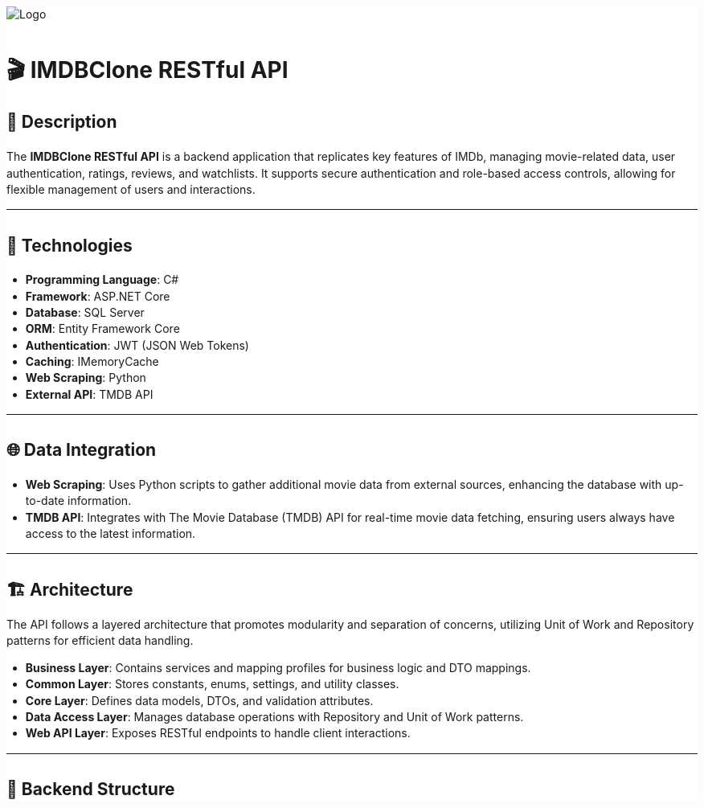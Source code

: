 ![Logo](https://i.imgur.com/srymhmQ.png)

# 🎬 IMDBClone RESTful API

## 📝 Description

The **IMDBClone RESTful API** is a backend application that replicates key features of IMDb, managing movie-related data, user authentication, ratings, reviews, and watchlists. It supports secure authentication and role-based access controls, allowing for flexible management of users and interactions.

---

## 🚀 Technologies

- **Programming Language**: C#
- **Framework**: ASP.NET Core
- **Database**: SQL Server
- **ORM**: Entity Framework Core
- **Authentication**: JWT (JSON Web Tokens)
- **Caching**: IMemoryCache
- **Web Scraping**: Python
- **External API**: TMDB API

---

## 🌐 Data Integration

- **Web Scraping**: Uses Python scripts to gather additional movie data from external sources, enhancing the database with up-to-date information.
- **TMDB API**: Integrates with The Movie Database (TMDB) API for real-time movie data fetching, ensuring users always have access to the latest information.

---

## 🏗 Architecture

The API follows a layered architecture that promotes modularity and separation of concerns, utilizing Unit of Work and Repository patterns for efficient data handling.

- **Business Layer**: Contains services and mapping profiles for business logic and DTO mappings.
- **Common Layer**: Stores constants, enums, settings, and utility classes.
- **Core Layer**: Defines data models, DTOs, and validation attributes.
- **Data Access Layer**: Manages database operations with Repository and Unit of Work patterns.
- **Web API Layer**: Exposes RESTful endpoints to handle client interactions.

---

## 📂 Backend Structure

